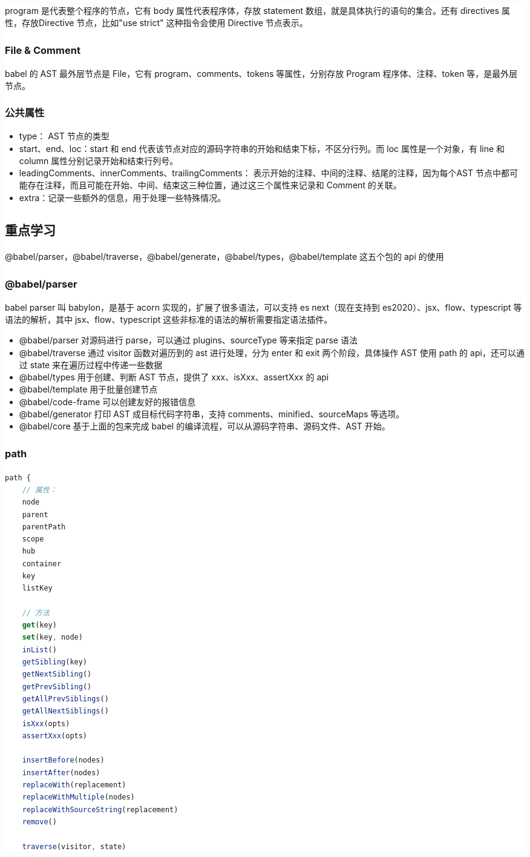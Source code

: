 program 是代表整个程序的节点，它有 body 属性代表程序体，存放 statement 数组，就是具体执行的语句的集合。还有 directives 属性，存放Directive 节点，比如"use strict" 这种指令会使用 Directive 节点表示。

### File & Comment
babel 的 AST 最外层节点是 File，它有 program、comments、tokens 等属性，分别存放 Program 程序体、注释、token 等，是最外层节点。

### 公共属性
- type： AST 节点的类型
- start、end、loc：start 和 end 代表该节点对应的源码字符串的开始和结束下标，不区分行列。而 loc 属性是一个对象，有 line 和 column 属性分别记录开始和结束行列号。
- leadingComments、innerComments、trailingComments： 表示开始的注释、中间的注释、结尾的注释，因为每个AST 节点中都可能存在注释，而且可能在开始、中间、结束这三种位置，通过这三个属性来记录和 Comment 的关联。
- extra：记录一些额外的信息，用于处理一些特殊情况。

## 重点学习
@babel/parser，@babel/traverse，@babel/generate，@babel/types，@babel/template 这五个包的 api 的使用
### @babel/parser
babel parser 叫 babylon，是基于 acorn 实现的，扩展了很多语法，可以支持 es next（现在支持到 es2020）、jsx、flow、typescript 等语法的解析，其中 jsx、flow、typescript 这些非标准的语法的解析需要指定语法插件。

- @babel/parser 对源码进行 parse，可以通过 plugins、sourceType 等来指定 parse 语法
- @babel/traverse 通过 visitor 函数对遍历到的 ast 进行处理，分为 enter 和 exit 两个阶段，具体操作 AST 使用 path 的 api，还可以通过 state 来在遍历过程中传递一些数据
- @babel/types 用于创建、判断 AST 节点，提供了 xxx、isXxx、assertXxx 的 api
- @babel/template 用于批量创建节点
- @babel/code-frame 可以创建友好的报错信息
- @babel/generator 打印 AST 成目标代码字符串，支持 comments、minified、sourceMaps 等选项。
- @babel/core 基于上面的包来完成 babel 的编译流程，可以从源码字符串、源码文件、AST 开始。

### path
```js
path {
    // 属性：
    node 
    parent
    parentPath
    scope
    hub
    container
    key
    listKey
    
    // 方法
    get(key) 
    set(key, node)
    inList()
    getSibling(key) 
    getNextSibling()
    getPrevSibling()
    getAllPrevSiblings()
    getAllNextSiblings()
    isXxx(opts)
    assertXxx(opts)
    
    insertBefore(nodes)
    insertAfter(nodes)
    replaceWith(replacement)
    replaceWithMultiple(nodes)
    replaceWithSourceString(replacement)
    remove()
    
    traverse(visitor, state)
```